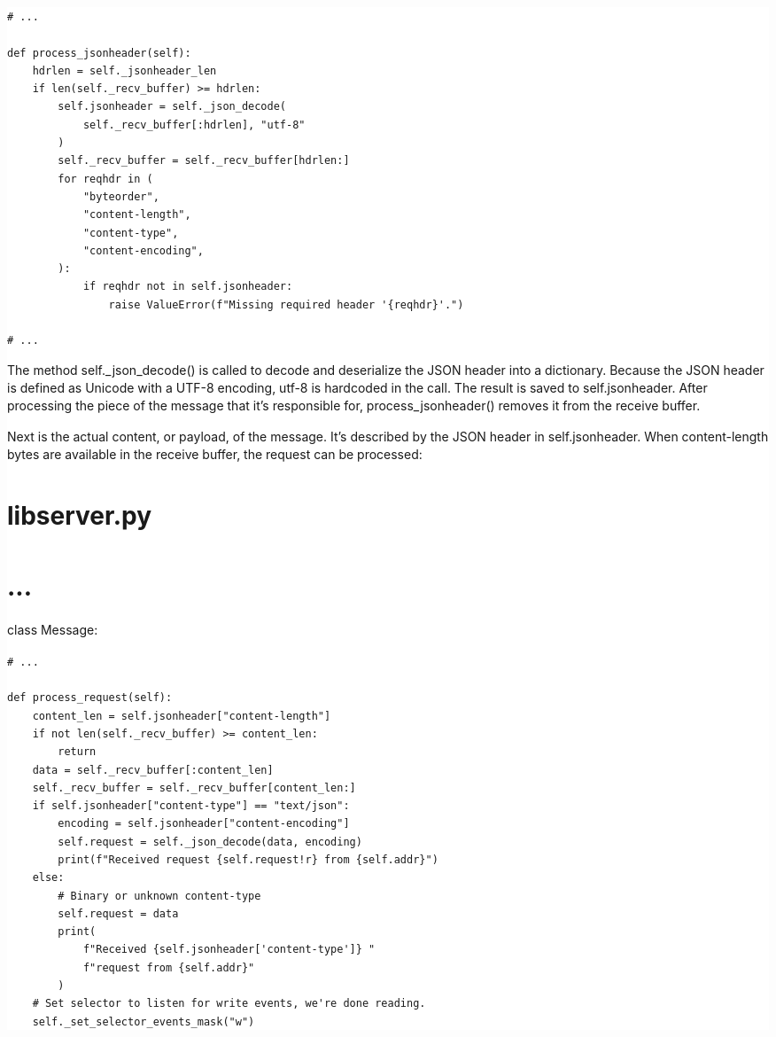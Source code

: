     # ...

    def process_jsonheader(self):
        hdrlen = self._jsonheader_len
        if len(self._recv_buffer) >= hdrlen:
            self.jsonheader = self._json_decode(
                self._recv_buffer[:hdrlen], "utf-8"
            )
            self._recv_buffer = self._recv_buffer[hdrlen:]
            for reqhdr in (
                "byteorder",
                "content-length",
                "content-type",
                "content-encoding",
            ):
                if reqhdr not in self.jsonheader:
                    raise ValueError(f"Missing required header '{reqhdr}'.")

    # ...
The method self._json_decode() is called to decode and deserialize the JSON header into a dictionary. Because the JSON header is defined as Unicode with a UTF-8 encoding, utf-8 is hardcoded in the call. The result is saved to self.jsonheader. After processing the piece of the message that it’s responsible for, process_jsonheader() removes it from the receive buffer.

Next is the actual content, or payload, of the message. It’s described by the JSON header in self.jsonheader. When content-length bytes are available in the receive buffer, the request can be processed:

# libserver.py

# ...

class Message:

    # ...

    def process_request(self):
        content_len = self.jsonheader["content-length"]
        if not len(self._recv_buffer) >= content_len:
            return
        data = self._recv_buffer[:content_len]
        self._recv_buffer = self._recv_buffer[content_len:]
        if self.jsonheader["content-type"] == "text/json":
            encoding = self.jsonheader["content-encoding"]
            self.request = self._json_decode(data, encoding)
            print(f"Received request {self.request!r} from {self.addr}")
        else:
            # Binary or unknown content-type
            self.request = data
            print(
                f"Received {self.jsonheader['content-type']} "
                f"request from {self.addr}"
            )
        # Set selector to listen for write events, we're done reading.
        self._set_selector_events_mask("w")